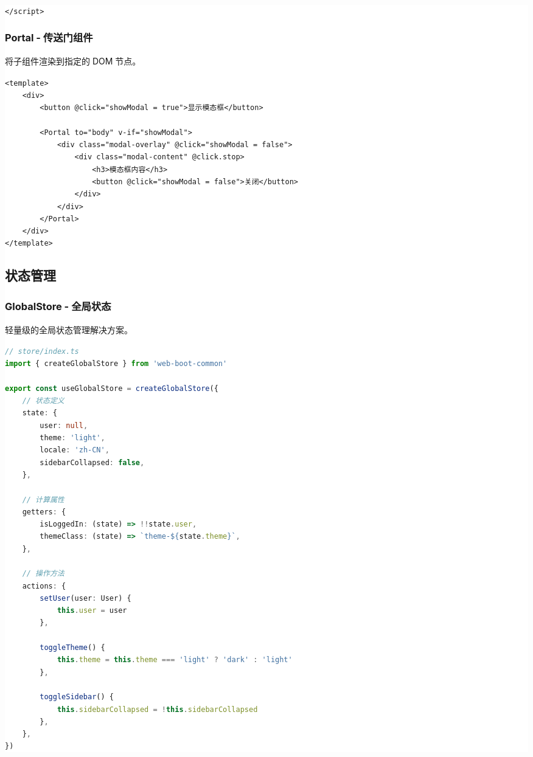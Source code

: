 ```vue
</script>
```

### Portal - 传送门组件

将子组件渲染到指定的 DOM 节点。

```vue
<template>
	<div>
		<button @click="showModal = true">显示模态框</button>

		<Portal to="body" v-if="showModal">
			<div class="modal-overlay" @click="showModal = false">
				<div class="modal-content" @click.stop>
					<h3>模态框内容</h3>
					<button @click="showModal = false">关闭</button>
				</div>
			</div>
		</Portal>
	</div>
</template>
```

## 状态管理

### GlobalStore - 全局状态

轻量级的全局状态管理解决方案。

```typescript
// store/index.ts
import { createGlobalStore } from 'web-boot-common'

export const useGlobalStore = createGlobalStore({
	// 状态定义
	state: {
		user: null,
		theme: 'light',
		locale: 'zh-CN',
		sidebarCollapsed: false,
	},

	// 计算属性
	getters: {
		isLoggedIn: (state) => !!state.user,
		themeClass: (state) => `theme-${state.theme}`,
	},

	// 操作方法
	actions: {
		setUser(user: User) {
			this.user = user
		},

		toggleTheme() {
			this.theme = this.theme === 'light' ? 'dark' : 'light'
		},

		toggleSidebar() {
			this.sidebarCollapsed = !this.sidebarCollapsed
		},
	},
})
```